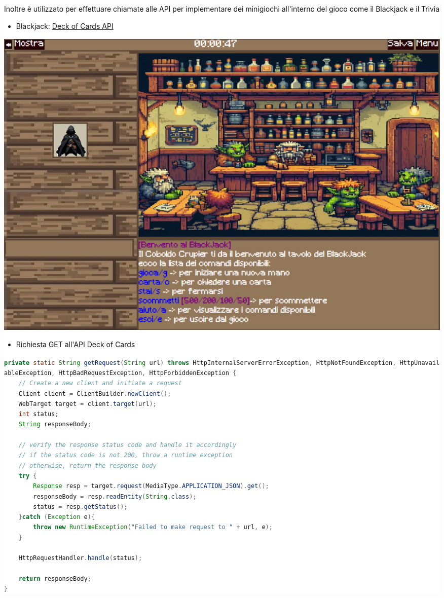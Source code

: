 Inoltre è utilizzato per effettuare chiamate alle API per implementare dei minigiochi all'interno del gioco come il Blackjack e il Trivia

- Blackjack: [Deck of Cards API](https://www.deckofcardsapi.com/)

![API_Bj_1.jpg](img/API_Bj_1.jpg)

- Richiesta GET all'API Deck of Cards

```java
private static String getRequest(String url) throws HttpInternalServerErrorException, HttpNotFoundException, HttpUnavailableException, HttpBadRequestException, HttpForbiddenException {
    // Create a new client and initiate a request
    Client client = ClientBuilder.newClient();
    WebTarget target = client.target(url);
    int status;
    String responseBody;

    // verify the response status code and handle it accordingly
    // if the status code is not 200, throw a runtime exception
    // otherwise, return the response body
    try {
        Response resp = target.request(MediaType.APPLICATION_JSON).get();
        responseBody = resp.readEntity(String.class);
        status = resp.getStatus();
    }catch (Exception e){
        throw new RuntimeException("Failed to make request to " + url, e);
    }

    HttpRequestHandler.handle(status);

    return responseBody;
}
```
